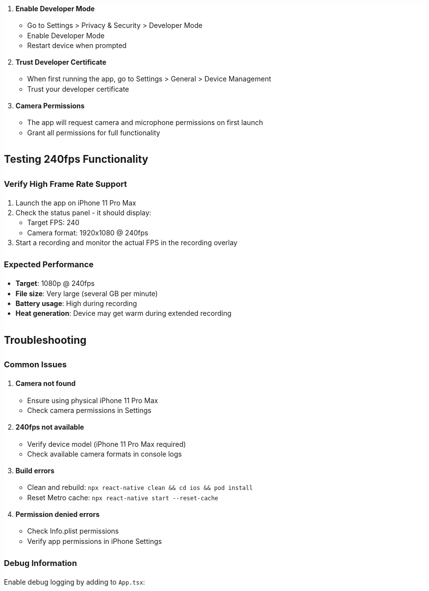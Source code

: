 1. **Enable Developer Mode**
   - Go to Settings > Privacy & Security > Developer Mode
   - Enable Developer Mode
   - Restart device when prompted

2. **Trust Developer Certificate**
   - When first running the app, go to Settings > General > Device Management
   - Trust your developer certificate

3. **Camera Permissions**
   - The app will request camera and microphone permissions on first launch
   - Grant all permissions for full functionality

## Testing 240fps Functionality

### Verify High Frame Rate Support

1. Launch the app on iPhone 11 Pro Max
2. Check the status panel - it should display:
   - Target FPS: 240
   - Camera format: 1920x1080 @ 240fps
3. Start a recording and monitor the actual FPS in the recording overlay

### Expected Performance

- **Target**: 1080p @ 240fps
- **File size**: Very large (several GB per minute)
- **Battery usage**: High during recording
- **Heat generation**: Device may get warm during extended recording

## Troubleshooting

### Common Issues

1. **Camera not found**
   - Ensure using physical iPhone 11 Pro Max
   - Check camera permissions in Settings

2. **240fps not available**
   - Verify device model (iPhone 11 Pro Max required)
   - Check available camera formats in console logs

3. **Build errors**
   - Clean and rebuild: `npx react-native clean && cd ios && pod install`
   - Reset Metro cache: `npx react-native start --reset-cache`

4. **Permission denied errors**
   - Check Info.plist permissions
   - Verify app permissions in iPhone Settings

### Debug Information

Enable debug logging by adding to `App.tsx`:
